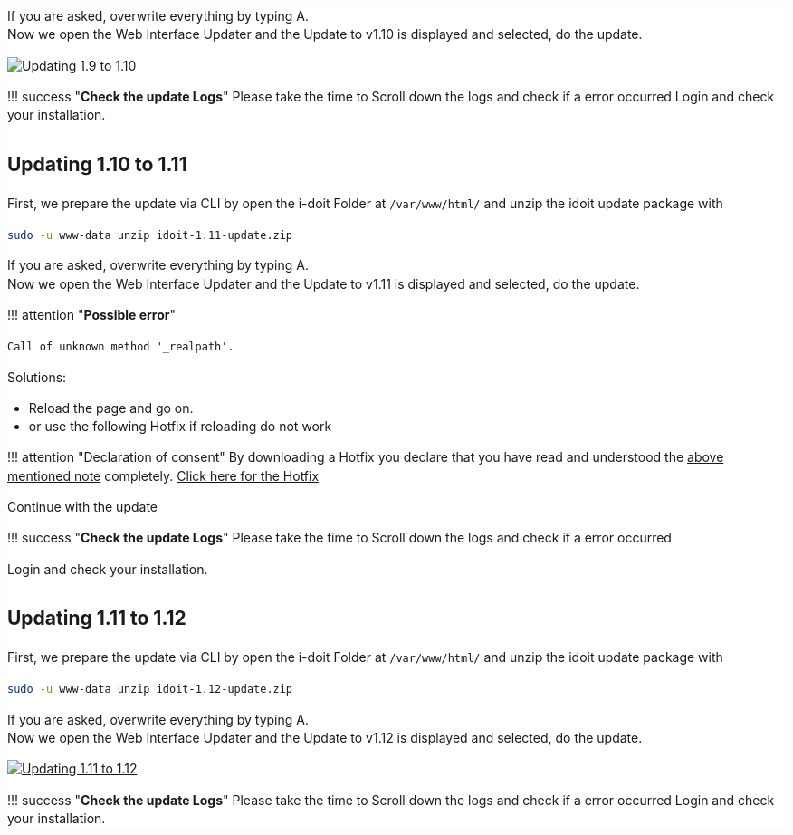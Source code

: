 If you are asked, overwrite everything by typing A.<br> Now we open the Web Interface Updater and the Update to v1.10 is displayed and selected, do the update.

[![Updating 1.9 to 1.10](../assets/images/en/upgrades-and-migrations/update-from-1.7.4-to-1.19/3-u18-119.png)](../assets/images/en/upgrades-and-migrations/update-from-1.7.4-to-1.19/3-u18-119.png)

!!! success "**Check the update Logs**"
    Please take the time to Scroll down the logs and check if a error occurred
    Login and check your installation.

## Updating 1.10 to 1.11

First, we prepare the update via CLI by open the i-doit Folder at `/var/www/html/` and unzip the idoit update package with

```sh
sudo -u www-data unzip idoit-1.11-update.zip
```

If you are asked, overwrite everything by typing A.<br> Now we open the Web Interface Updater and the Update to v1.11 is displayed and selected, do the update.

!!! attention "**Possible error**"

    Call of unknown method '_realpath'.

Solutions:

*   Reload the page and go on.
*   or use the following Hotfix if reloading do not work

!!! attention "Declaration of consent"
    By downloading a Hotfix you declare that you have read and understood the [above mentioned note](#update-guide-from-i-doit-174-to-119) completely.
    [Click here for the Hotfix](../assets/downloads/upgrades-and-migrations/ID-5843_b4159eb.zip)

Continue with the update

!!! success "**Check the update Logs**"
    Please take the time to Scroll down the logs and check if a error occurred

Login and check your installation.

## Updating 1.11 to 1.12

First, we prepare the update via CLI by open the i-doit Folder at `/var/www/html/` and unzip the idoit update package with

```sh
sudo -u www-data unzip idoit-1.12-update.zip
```

If you are asked, overwrite everything by typing A.<br> Now we open the Web Interface Updater and the Update to v1.12 is displayed and selected, do the update.

[![Updating 1.11 to 1.12](../assets/images/en/upgrades-and-migrations/update-from-1.7.4-to-1.19/4-u18-119.png)](../assets/images/en/upgrades-and-migrations/update-from-1.7.4-to-1.19/4-u18-119.png)

!!! success "**Check the update Logs**"
    Please take the time to Scroll down the logs and check if a error occurred
    Login and check your installation.
